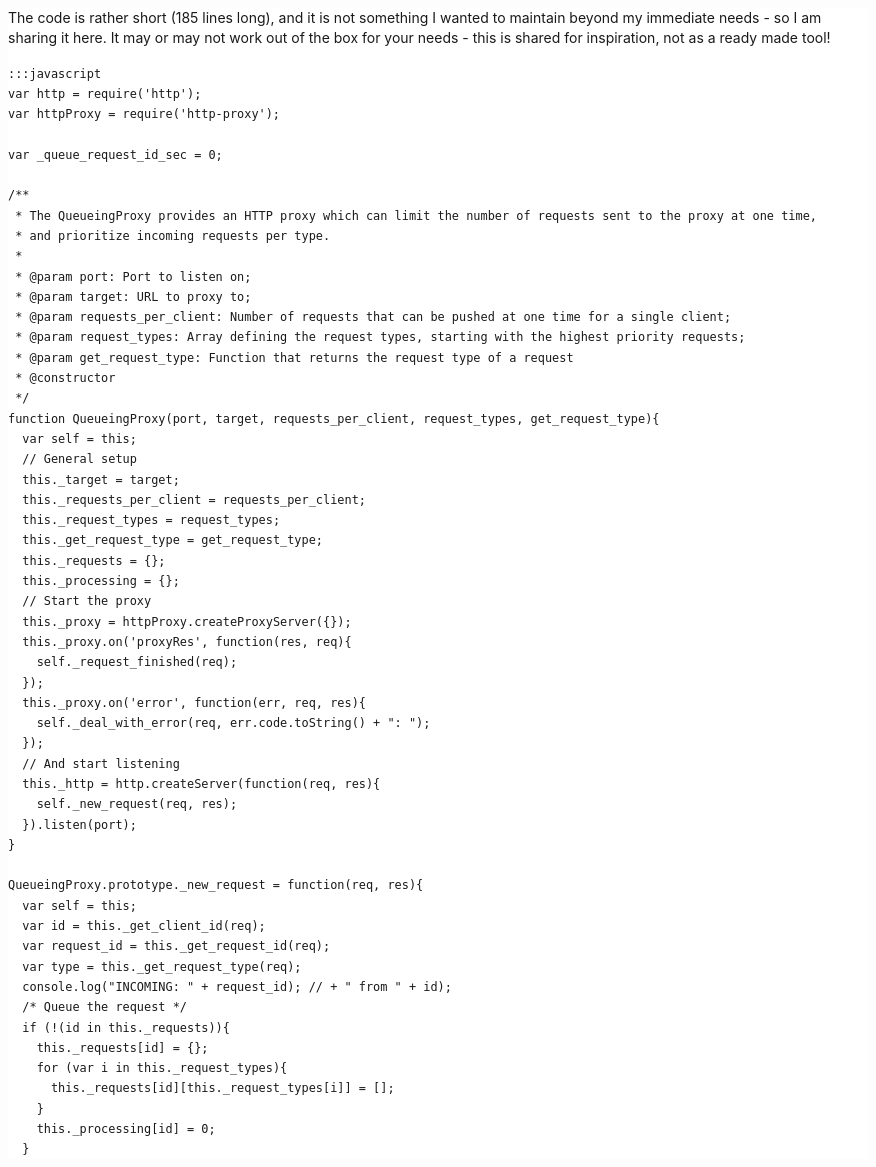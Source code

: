 The code is rather short (185 lines long), and it is not something I wanted to maintain beyond my immediate needs - so I am sharing it here. It may or may not work out of the box for your needs - this is shared for inspiration, not as a ready made tool!

    :::javascript
    var http = require('http');
    var httpProxy = require('http-proxy');
    
    var _queue_request_id_sec = 0;
    
    /**
     * The QueueingProxy provides an HTTP proxy which can limit the number of requests sent to the proxy at one time,
     * and prioritize incoming requests per type.
     *
     * @param port: Port to listen on;
     * @param target: URL to proxy to;
     * @param requests_per_client: Number of requests that can be pushed at one time for a single client;
     * @param request_types: Array defining the request types, starting with the highest priority requests;
     * @param get_request_type: Function that returns the request type of a request
     * @constructor
     */
    function QueueingProxy(port, target, requests_per_client, request_types, get_request_type){
      var self = this;
      // General setup
      this._target = target;
      this._requests_per_client = requests_per_client;
      this._request_types = request_types;
      this._get_request_type = get_request_type;
      this._requests = {};
      this._processing = {};
      // Start the proxy
      this._proxy = httpProxy.createProxyServer({});
      this._proxy.on('proxyRes', function(res, req){
        self._request_finished(req);
      });
      this._proxy.on('error', function(err, req, res){
        self._deal_with_error(req, err.code.toString() + ": ");
      });
      // And start listening
      this._http = http.createServer(function(req, res){
        self._new_request(req, res);
      }).listen(port);
    }
    
    QueueingProxy.prototype._new_request = function(req, res){
      var self = this;
      var id = this._get_client_id(req);
      var request_id = this._get_request_id(req);
      var type = this._get_request_type(req);
      console.log("INCOMING: " + request_id); // + " from " + id);
      /* Queue the request */
      if (!(id in this._requests)){
        this._requests[id] = {};
        for (var i in this._request_types){
          this._requests[id][this._request_types[i]] = [];
        }
        this._processing[id] = 0;
      }
    